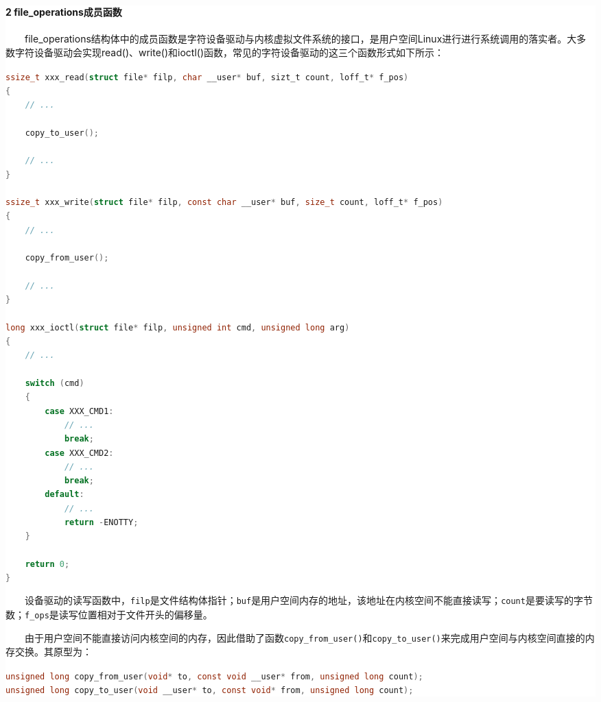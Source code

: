 #### 2 file_operations成员函数

&emsp;&emsp;file_operations结构体中的成员函数是字符设备驱动与内核虚拟文件系统的接口，是用户空间Linux进行进行系统调用的落实者。大多数字符设备驱动会实现read()、write()和ioctl()函数，常见的字符设备驱动的这三个函数形式如下所示：

```c
ssize_t xxx_read(struct file* filp, char __user* buf, sizt_t count, loff_t* f_pos)
{
    // ...

    copy_to_user();

    // ...
}

ssize_t xxx_write(struct file* filp, const char __user* buf, size_t count, loff_t* f_pos)
{
    // ...

    copy_from_user();

    // ...
}

long xxx_ioctl(struct file* filp, unsigned int cmd, unsigned long arg)
{
    // ...

    switch (cmd)
    {
        case XXX_CMD1:
            // ...
            break;
        case XXX_CMD2:
            // ...
            break;
        default:
            // ...
            return -ENOTTY;
    }

    return 0;
}
```

&emsp;&emsp;设备驱动的读写函数中，`filp`是文件结构体指针；`buf`是用户空间内存的地址，该地址在内核空间不能直接读写；`count`是要读写的字节数；`f_ops`是读写位置相对于文件开头的偏移量。

&emsp;&emsp;由于用户空间不能直接访问内核空间的内存，因此借助了函数`copy_from_user()`和`copy_to_user()`来完成用户空间与内核空间直接的内存交换。其原型为：

```c
unsigned long copy_from_user(void* to, const void __user* from, unsigned long count);
unsigned long copy_to_user(void __user* to, const void* from, unsigned long count);
```
